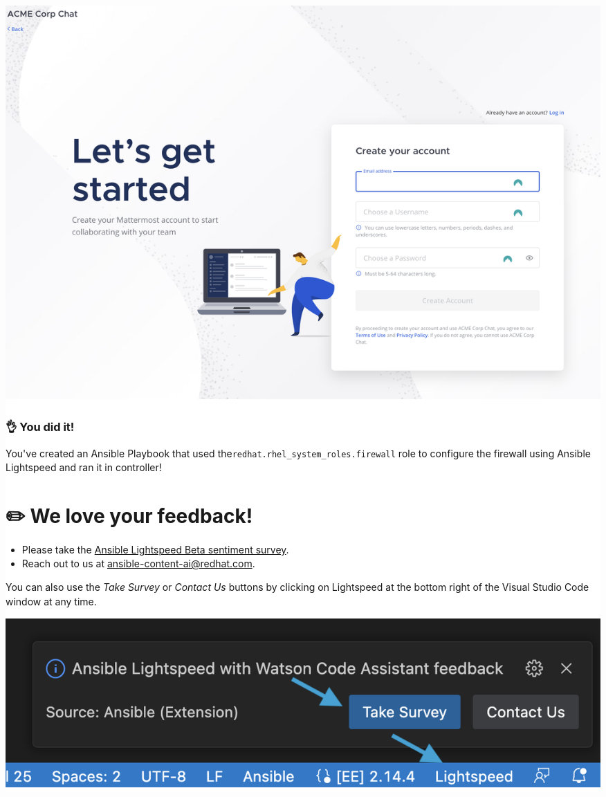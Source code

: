 
<a href="#" class="lightbox" id="#config_firewall_app_working">
  <img alt="config_firewall_app_working" src="../assets/config_firewall_app_working.png" />
</a>

### 👌 You did it!

You've created an Ansible Playbook that used the`redhat.rhel_system_roles.firewall` role to configure the firewall using Ansible Lightspeed and ran it in controller!

✏️ We love your feedback!
===

* Please take the [Ansible Lightspeed Beta sentiment survey](https://red.ht/ansible-ai-feedback).
* Reach out to us at <ansible-content-ai@redhat.com>.

You can also use the *Take Survey* or *Contact Us* buttons by clicking on Lightspeed at the bottom right of the Visual Studio Code window at any time.

<a href="#vscode_survey">
  <img alt="#vscode_survey" src="../assets/vscode_survey.png" />
</a>
